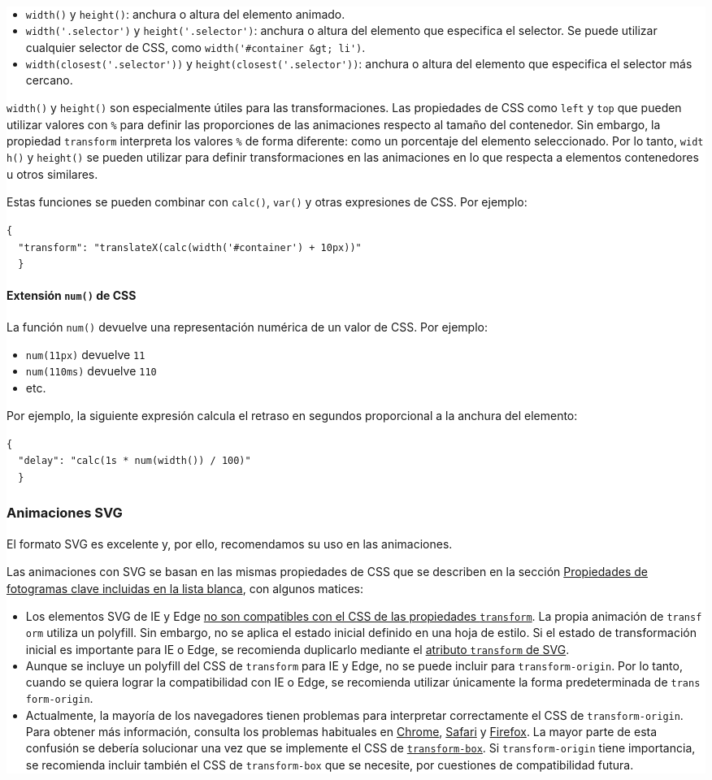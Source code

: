 - `width()` y `height()`: anchura o altura del elemento animado.
- `width('.selector')` y `height('.selector')`: anchura o altura del elemento que especifica el selector. Se puede utilizar cualquier selector de CSS, como `width('#container &gt; li')`.
- `width(closest('.selector'))` y `height(closest('.selector'))`: anchura o altura del elemento que especifica el selector más cercano.

`width()` y `height()` son especialmente útiles para las transformaciones. Las propiedades de CSS como `left` y `top` que pueden utilizar valores con `%` para definir las proporciones de las animaciones respecto al tamaño del contenedor. Sin embargo, la propiedad `transform` interpreta los valores `%` de forma diferente: como un porcentaje del elemento seleccionado. Por lo tanto, `width()` y `height()` se pueden utilizar para definir transformaciones en las animaciones en lo que respecta a elementos contenedores u otros similares.

Estas funciones se pueden combinar con `calc()`, `var()` y otras expresiones de CSS. Por ejemplo:
```
{
  "transform": "translateX(calc(width('#container') + 10px))"
  }
```

#### Extensión `num()` de CSS

La función `num()` devuelve una representación numérica de un valor de CSS. Por ejemplo:

- `num(11px)` devuelve `11`
- `num(110ms)` devuelve `110`
- etc.

Por ejemplo, la siguiente expresión calcula el retraso en segundos proporcional a la anchura del elemento:
```
{
  "delay": "calc(1s * num(width()) / 100)"
  }
```

### Animaciones SVG

El formato SVG es excelente y, por ello, recomendamos su uso en las animaciones.

Las animaciones con SVG se basan en las mismas propiedades de CSS que se describen en la sección [Propiedades de fotogramas clave incluidas en la lista blanca](#whitelisted-properties-for-keyframes), con algunos matices:

* Los elementos SVG de IE y Edge [no son compatibles con el CSS de las propiedades `transform`](https://developer.microsoft.com/en-us/microsoft-edge/platform/issues/1173754/). La propia animación de `transform` utiliza un polyfill. Sin embargo, no se aplica el estado inicial definido en una hoja de estilo. Si el estado de transformación inicial es importante para IE o Edge, se recomienda duplicarlo mediante el [atributo `transform` de SVG](https://developer.mozilla.org/en-US/docs/Web/SVG/Attribute/transform).
* Aunque se incluye un polyfill del CSS de `transform` para IE y Edge, no se puede incluir para `transform-origin`. Por lo tanto, cuando se quiera lograr la compatibilidad con IE o Edge, se recomienda utilizar únicamente la forma predeterminada de `transform-origin`.
* Actualmente, la mayoría de los navegadores tienen problemas para interpretar correctamente el CSS de `transform-origin`. Para obtener más información, consulta los problemas habituales en [Chrome](https://bugs.chromium.org/p/chromium/issues/detail?id=740300), [Safari](https://bugs.webkit.org/show_bug.cgi?id=174285) y [Firefox](https://bugzilla.mozilla.org/show_bug.cgi?id=1379340). La mayor parte de esta confusión se debería solucionar una vez que se implemente el CSS de [`transform-box`](https://developer.mozilla.org/en-US/docs/Web/CSS/transform-box). Si `transform-origin` tiene importancia, se recomienda incluir también el CSS de `transform-box` que se necesite, por cuestiones de compatibilidad futura.
